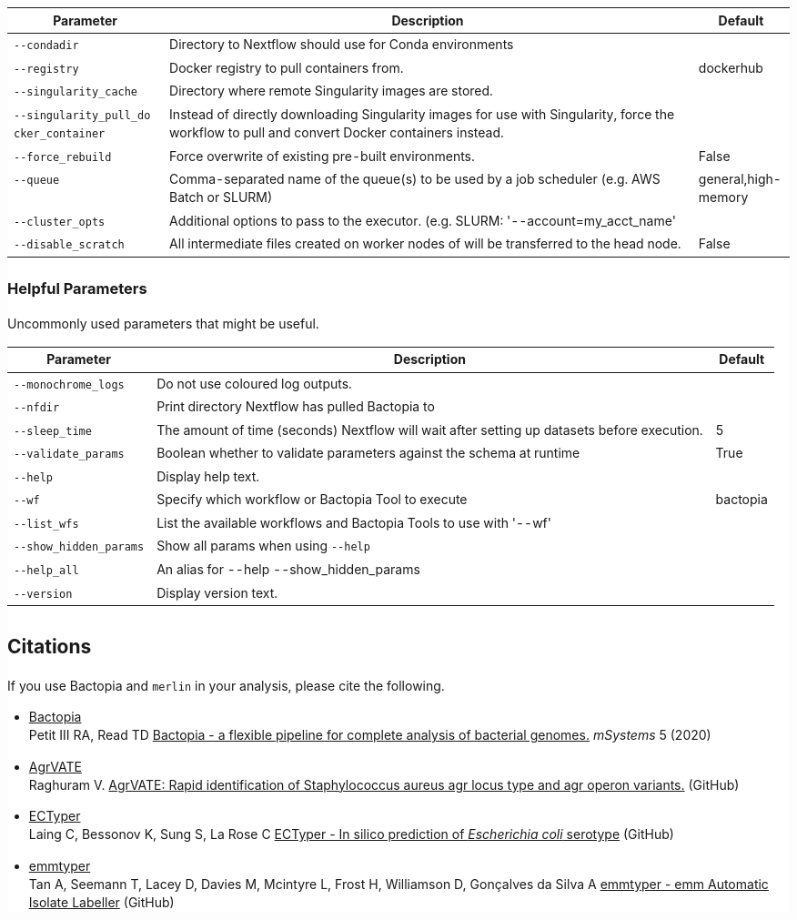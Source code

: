 | Parameter | Description | Default |
|---|---|---|
| `--condadir` | Directory to Nextflow should use for Conda environments |  |
| `--registry` | Docker registry to pull containers from. | dockerhub |
| `--singularity_cache` | Directory where remote Singularity images are stored. |  |
| `--singularity_pull_docker_container` | Instead of directly downloading Singularity images for use with Singularity, force the workflow to pull and convert Docker containers instead. |  |
| `--force_rebuild` | Force overwrite of existing pre-built environments. | False |
| `--queue` | Comma-separated name of the queue(s) to be used by a job scheduler (e.g. AWS Batch or SLURM) | general,high-memory |
| `--cluster_opts` | Additional options to pass to the executor. (e.g. SLURM: '--account=my_acct_name' |  |
| `--disable_scratch` | All intermediate files created on worker nodes of will be transferred to the head node. | False |

### Helpful Parameters
Uncommonly used parameters that might be useful.

| Parameter | Description | Default |
|---|---|---|
| `--monochrome_logs` | Do not use coloured log outputs. |  |
| `--nfdir` | Print directory Nextflow has pulled Bactopia to |  |
| `--sleep_time` | The amount of time (seconds) Nextflow will wait after setting up datasets before execution. | 5 |
| `--validate_params` | Boolean whether to validate parameters against the schema at runtime | True |
| `--help` | Display help text. |  |
| `--wf` | Specify which workflow or Bactopia Tool to execute | bactopia |
| `--list_wfs` | List the available workflows and Bactopia Tools to use with '--wf' |  |
| `--show_hidden_params` | Show all params when using `--help` |  |
| `--help_all` | An alias for --help --show_hidden_params |  |
| `--version` | Display version text. |  |

## Citations
If you use Bactopia and `merlin` in your analysis, please cite the following.

- [Bactopia](https://bactopia.github.io/)  
    Petit III RA, Read TD [Bactopia - a flexible pipeline for complete analysis of bacterial genomes.](https://doi.org/10.1128/mSystems.00190-20) _mSystems_ 5 (2020)
  

- [AgrVATE](https://github.com/VishnuRaghuram94/AgrVATE)  
    Raghuram V. [AgrVATE: Rapid identification of Staphylococcus aureus agr locus type and agr operon variants.](https://github.com/VishnuRaghuram94/AgrVATE) (GitHub)
  
- [ECTyper](https://github.com/phac-nml/ecoli_serotyping)  
    Laing C, Bessonov K, Sung S, La Rose C [ECTyper - In silico prediction of _Escherichia coli_ serotype](https://github.com/phac-nml/ecoli_serotyping) (GitHub)  
- [emmtyper](https://github.com/MDU-PHL/emmtyper)  
    Tan A, Seemann T, Lacey D, Davies M, Mcintyre L, Frost H, Williamson D, Gonçalves da Silva A [emmtyper - emm Automatic Isolate Labeller](https://github.com/MDU-PHL/emmtyper) (GitHub)
  